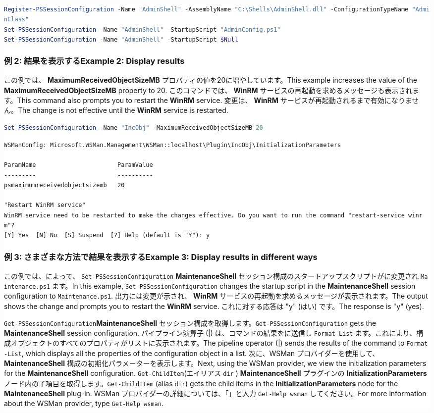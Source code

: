 ```powershell
Register-PSSessionConfiguration -Name "AdminShell" -AssemblyName "C:\Shells\AdminShell.dll" -ConfigurationTypeName "AdminClass"
Set-PSSessionConfiguration -Name "AdminShell" -StartupScript "AdminConfig.ps1"
Set-PSSessionConfiguration -Name "AdminShell" -StartupScript $Null
```

### <span data-ttu-id="1f39e-134">例 2: 結果を表示する</span><span class="sxs-lookup"><span data-stu-id="1f39e-134">Example 2: Display results</span></span>

<span data-ttu-id="1f39e-135">この例では、 **MaximumReceivedObjectSizeMB** プロパティの値を20に増やしています。</span><span class="sxs-lookup"><span data-stu-id="1f39e-135">This example increases the value of the **MaximumReceivedObjectSizeMB** property to 20.</span></span> <span data-ttu-id="1f39e-136">このコマンドでは、 **WinRM** サービスの再起動を求めるメッセージも表示されます。</span><span class="sxs-lookup"><span data-stu-id="1f39e-136">This command also prompts you to restart the **WinRM** service.</span></span> <span data-ttu-id="1f39e-137">変更は、 **WinRM** サービスが再起動されるまで有効になりません。</span><span class="sxs-lookup"><span data-stu-id="1f39e-137">The change is not effective until the **WinRM** service is restarted.</span></span>

```powershell
Set-PSSessionConfiguration -Name "IncObj" -MaximumReceivedObjectSizeMB 20
```

```Output
WSManConfig: Microsoft.WSMan.Management\WSMan::localhost\Plugin\IncObj\InitializationParameters

ParamName                       ParamValue
---------                       ----------
psmaximumreceivedobjectsizemb   20

"Restart WinRM service"
WinRM service need to be restarted to make the changes effective. Do you want to run the command "restart-service winrm"?
[Y] Yes  [N] No  [S] Suspend  [?] Help (default is "Y"): y
```

### <span data-ttu-id="1f39e-138">例 3: さまざまな方法で結果を表示する</span><span class="sxs-lookup"><span data-stu-id="1f39e-138">Example 3: Display results in different ways</span></span>

<span data-ttu-id="1f39e-139">この例では、によって、 `Set-PSSessionConfiguration` **MaintenanceShell** セッション構成のスタートアップスクリプトがに変更され `Maintenance.ps1` ます。</span><span class="sxs-lookup"><span data-stu-id="1f39e-139">In this example, `Set-PSSessionConfiguration` changes the startup script in the **MaintenanceShell** session configuration to `Maintenance.ps1`.</span></span> <span data-ttu-id="1f39e-140">出力には変更が示され、 **WinRM** サービスの再起動を求めるメッセージが表示されます。</span><span class="sxs-lookup"><span data-stu-id="1f39e-140">The output shows the change and prompts you to restart the **WinRM** service.</span></span> <span data-ttu-id="1f39e-141">これに対する応答は "y" (はい) です。</span><span class="sxs-lookup"><span data-stu-id="1f39e-141">The response is "y" (yes).</span></span>

<span data-ttu-id="1f39e-142">`Get-PSSessionConfiguration`**MaintenanceShell** セッション構成を取得します。</span><span class="sxs-lookup"><span data-stu-id="1f39e-142">`Get-PSSessionConfiguration` gets the **MaintenanceShell** session configuration.</span></span> <span data-ttu-id="1f39e-143">パイプライン演算子 (|) は、コマンドの結果をに送信し `Format-List` ます。これにより、構成オブジェクトのすべてのプロパティがリストに表示されます。</span><span class="sxs-lookup"><span data-stu-id="1f39e-143">The pipeline operator (|) sends the results of the command to `Format-List`, which displays all the properties of the configuration object in a list.</span></span> <span data-ttu-id="1f39e-144">次に、WSMan プロバイダーを使用して、 **MaintenanceShell** 構成の初期化パラメーターを表示します。</span><span class="sxs-lookup"><span data-stu-id="1f39e-144">Next, using the WSMan provider, we view the initialization parameters for the **MaintenanceShell** configuration.</span></span> <span data-ttu-id="1f39e-145">`Get-ChildItem`(エイリアス `dir` ) **MaintenanceShell** プラグインの **InitializationParameters** ノード内の子項目を取得します。</span><span class="sxs-lookup"><span data-stu-id="1f39e-145">`Get-ChildItem` (alias `dir`) gets the child items in the **InitializationParameters** node for the **MaintenanceShell** plug-in.</span></span> <span data-ttu-id="1f39e-146">WSMan プロバイダーの詳細については、「」と入力 `Get-Help wsman` してください。</span><span class="sxs-lookup"><span data-stu-id="1f39e-146">For more information about the WSMan provider, type `Get-Help wsman`.</span></span>
